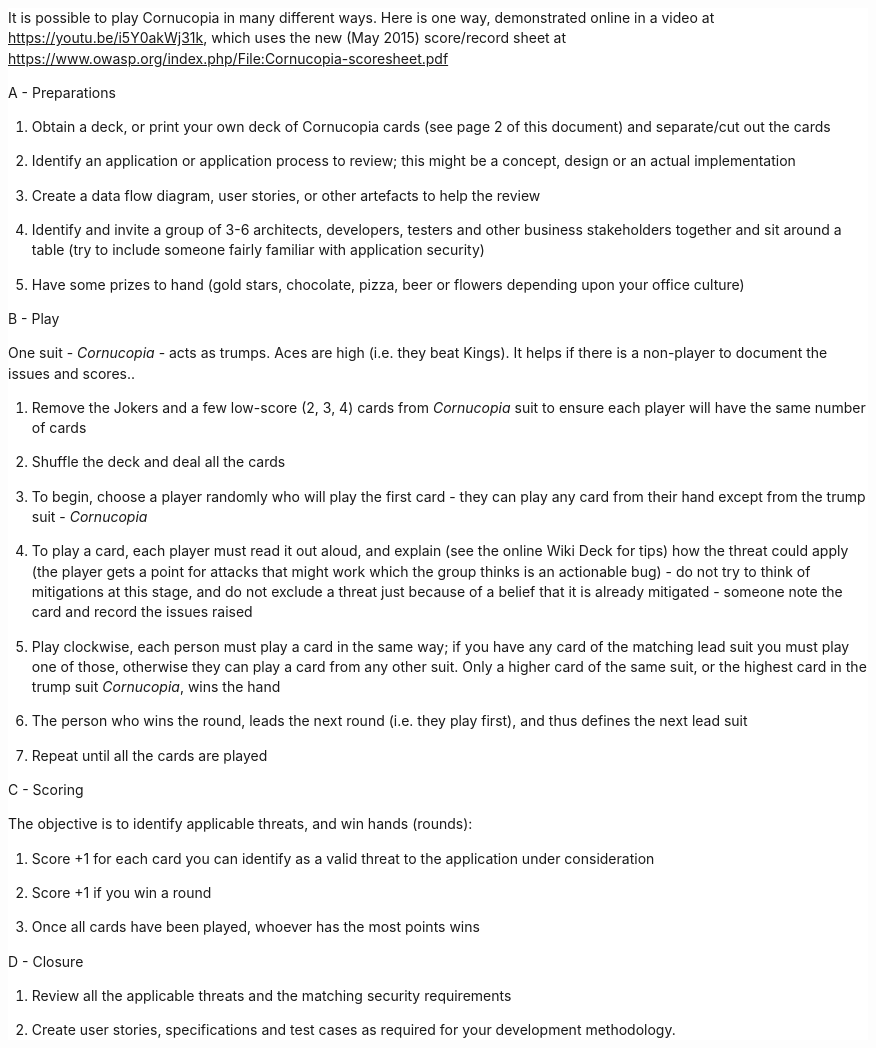 <p>It is possible to play Cornucopia in many different ways. Here is one way, demonstrated online in a video at <a href="https://youtu.be/i5Y0akWj31k">https://youtu.be/i5Y0akWj31k</a>, which uses the new (May 2015) score/record sheet at <a href="https://www.owasp.org/index.php/File:Cornucopia-scoresheet.pdf">https://www.owasp.org/index.php/File:Cornucopia-scoresheet.pdf</a></p></td>
<td></td>
<td><p>A - Preparations</p>
<ol type="1">
<li><p>Obtain a deck, or print your own deck of Cornucopia cards (see page 2 of this document) and separate/cut out the cards</p></li>
<li><p>Identify an application or application process to review; this might be a concept, design or an actual implementation</p></li>
<li><p>Create a data flow diagram, user stories, or other artefacts to help the review</p></li>
<li><p>Identify and invite a group of 3-6 architects, developers, testers and other business stakeholders together and sit around a table (try to include someone fairly familiar with application security)</p></li>
<li><p>Have some prizes to hand (gold stars, chocolate, pizza, beer or flowers depending upon your office culture)</p></li>
</ol>
<p>B - Play</p>
<p>One suit - <em>Cornucopia</em> - acts as trumps. Aces are high (i.e. they beat Kings). It helps if there is a non-player to document the issues and scores..</p>
<ol type="1">
<li><p>Remove the Jokers and a few low-score (2, 3, 4) cards from <em>Cornucopia</em> suit to ensure each player will have the same number of cards</p></li>
<li><p>Shuffle the deck and deal all the cards</p></li>
<li><p>To begin, choose a player randomly who will play the first card - they can play any card from their hand except from the trump suit - <em>Cornucopia</em></p></li>
<li><p>To play a card, each player must read it out aloud, and explain (see the online Wiki Deck for tips) how the threat could apply (the player gets a point for attacks that might work which the group thinks is an actionable bug) - do not try to think of mitigations at this stage, and do not exclude a threat just because of a belief that it is already mitigated - someone note the card and record the issues raised</p></li>
<li><p>Play clockwise, each person must play a card in the same way; if you have any card of the matching lead suit you must play one of those, otherwise they can play a card from any other suit. Only a higher card of the same suit, or the highest card in the trump suit <em>Cornucopia</em>, wins the hand</p></li>
<li><p>The person who wins the round, leads the next round (i.e. they play first), and thus defines the next lead suit</p></li>
<li><p>Repeat until all the cards are played</p></li>
</ol>
<p>C - Scoring</p>
<p>The objective is to identify applicable threats, and win hands (rounds):</p>
<ol type="1">
<li><p>Score +1 for each card you can identify as a valid threat to the application under consideration</p></li>
<li><p>Score +1 if you win a round</p></li>
<li><p>Once all cards have been played, whoever has the most points wins</p></li>
</ol>
<p>D - Closure</p>
<ol type="1">
<li><p>Review all the applicable threats and the matching security requirements</p></li>
<li><p>Create user stories, specifications and test cases as required for your development methodology.</p></li>
</ol></td>
</tr>
</tbody>
</table>
